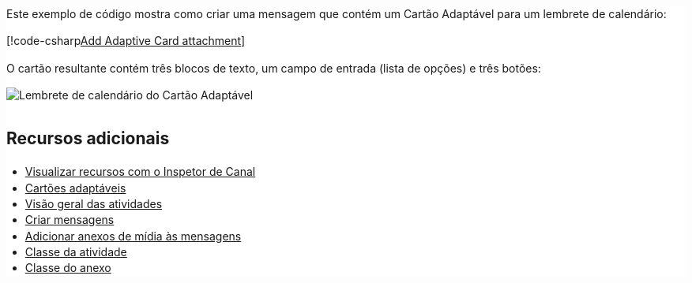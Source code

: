 Este exemplo de código mostra como criar uma mensagem que contém um Cartão Adaptável para um lembrete de calendário: 

[!code-csharp[Add Adaptive Card attachment](../includes/code/dotnet-add-attachments.cs#addAdaptiveCardAttachment)]

O cartão resultante contém três blocos de texto, um campo de entrada (lista de opções) e três botões:

![Lembrete de calendário do Cartão Adaptável](../media/adaptive-card-reminder.png)

## <a name="additional-resources"></a>Recursos adicionais

- [Visualizar recursos com o Inspetor de Canal][inspector]
- <a href="http://adaptivecards.io" target="_blank">Cartões adaptáveis</a>
- [Visão geral das atividades](bot-builder-dotnet-activities.md)
- [Criar mensagens](bot-builder-dotnet-create-messages.md)
- [Adicionar anexos de mídia às mensagens](bot-builder-dotnet-add-media-attachments.md)
- <a href="https://docs.botframework.com/en-us/csharp/builder/sdkreference/dc/d2f/class_microsoft_1_1_bot_1_1_connector_1_1_activity.html" target="_blank">Classe da atividade</a>
- <a href="https://docs.microsoft.com/en-us/dotnet/api/microsoft.bot.connector.attachments?view=botconnector-3.12.2.4" target="_blank">Classe do anexo</a>

[animationCard]: /dotnet/api/microsoft.bot.connector.animationcard

[audioCard]: /dotnet/api/microsoft.bot.connector.audiocard 

[heroCard]: /dotnet/api/microsoft.bot.connector.herocard 

[thumbnailCard]: /dotnet/api/microsoft.bot.connector.thumbnailcard 

[receiptCard]: /dotnet/api/microsoft.bot.connector.receiptcard 

[signinCard]: /dotnet/api/microsoft.bot.connector.signincard 

[videoCard]: /dotnet/api/microsoft.bot.connector.videocard

[inspector]: ../bot-service-channel-inspector.md
